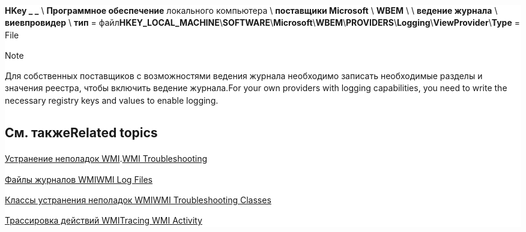 <span data-ttu-id="57ee4-174">**HKey \_ \_** \\ **Программное обеспечение** локального компьютера \\ **поставщики Microsoft** \\ **WBEM** \\  \\ **ведение журнала** \\ **виевпровидер** \\ **тип** = файл</span><span class="sxs-lookup"><span data-stu-id="57ee4-174">**HKEY\_LOCAL\_MACHINE**\\**SOFTWARE**\\**Microsoft**\\**WBEM**\\**PROVIDERS**\\**Logging**\\**ViewProvider**\\**Type** = File</span></span>

> [!Note]  
> <span data-ttu-id="57ee4-175">Для собственных поставщиков с возможностями ведения журнала необходимо записать необходимые разделы и значения реестра, чтобы включить ведение журнала.</span><span class="sxs-lookup"><span data-stu-id="57ee4-175">For your own providers with logging capabilities, you need to write the necessary registry keys and values to enable logging.</span></span>

 

## <a name="related-topics"></a><span data-ttu-id="57ee4-176">См. также</span><span class="sxs-lookup"><span data-stu-id="57ee4-176">Related topics</span></span>

<dl> <dt>

<span data-ttu-id="57ee4-177">[Устранение неполадок WMI](wmi-troubleshooting.md).</span><span class="sxs-lookup"><span data-stu-id="57ee4-177">[WMI Troubleshooting](wmi-troubleshooting.md)</span></span>
</dt> <dt>

[<span data-ttu-id="57ee4-178">Файлы журналов WMI</span><span class="sxs-lookup"><span data-stu-id="57ee4-178">WMI Log Files</span></span>](wmi-log-files.md)
</dt> <dt>

[<span data-ttu-id="57ee4-179">Классы устранения неполадок WMI</span><span class="sxs-lookup"><span data-stu-id="57ee4-179">WMI Troubleshooting Classes</span></span>](wmi-troubleshooting-classes.md)
</dt> <dt>

[<span data-ttu-id="57ee4-180">Трассировка действий WMI</span><span class="sxs-lookup"><span data-stu-id="57ee4-180">Tracing WMI Activity</span></span>](tracing-wmi-activity.md)
</dt> </dl>

 

 
